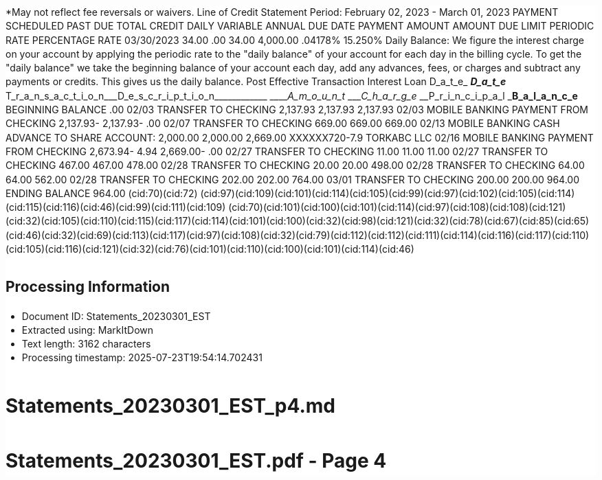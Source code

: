 *May not reflect fee reversals or waivers.
Line of Credit
Statement Period: February 02, 2023 - March 01, 2023
PAYMENT SCHEDULED PAST DUE TOTAL CREDIT DAILY VARIABLE ANNUAL
DUE DATE PAYMENT AMOUNT AMOUNT DUE LIMIT PERIODIC RATE PERCENTAGE RATE
03/30/2023 34.00 .00 34.00 4,000.00 .04178% 15.250%
Daily Balance: We figure the interest charge on your account by applying the periodic rate to the "daily balance" of
your account for each day in the billing cycle. To get the "daily balance" we take the beginning balance of your
account each day, add any advances, fees, or charges and subtract any payments or credits. This gives us the daily
balance.
Post Effective Transaction Interest Loan
D_a_t_e_ ___D_a_t_e___ T_r_a_n_s_a_c_t_i_o_n___D_e_s_c_r_i_p_t_i_o_n____________ _____A_m_o_u_n_t_ ____C_h_a_r_g_e_ __P_r_i_n_c_i_p_a_l ___B_a_l_a_n_c_e__
BEGINNING BALANCE .00
02/03 TRANSFER TO CHECKING 2,137.93 2,137.93 2,137.93
02/03 MOBILE BANKING PAYMENT FROM CHECKING 2,137.93- 2,137.93- .00
02/07 TRANSFER TO CHECKING 669.00 669.00 669.00
02/13 MOBILE BANKING CASH ADVANCE TO SHARE ACCOUNT: 2,000.00 2,000.00 2,669.00
XXXXXX720-7.9 TORKABC LLC
02/16 MOBILE BANKING PAYMENT FROM CHECKING 2,673.94- 4.94 2,669.00- .00
02/27 TRANSFER TO CHECKING 11.00 11.00 11.00
02/27 TRANSFER TO CHECKING 467.00 467.00 478.00
02/28 TRANSFER TO CHECKING 20.00 20.00 498.00
02/28 TRANSFER TO CHECKING 64.00 64.00 562.00
02/28 TRANSFER TO CHECKING 202.00 202.00 764.00
03/01 TRANSFER TO CHECKING 200.00 200.00 964.00
ENDING BALANCE 964.00
(cid:70)(cid:72)
(cid:97)(cid:109)(cid:101)(cid:114)(cid:105)(cid:99)(cid:97)(cid:102)(cid:105)(cid:114)(cid:115)(cid:116)(cid:46)(cid:99)(cid:111)(cid:109)
(cid:70)(cid:101)(cid:100)(cid:101)(cid:114)(cid:97)(cid:108)(cid:108)(cid:121)(cid:32)(cid:105)(cid:110)(cid:115)(cid:117)(cid:114)(cid:101)(cid:100)(cid:32)(cid:98)(cid:121)(cid:32)(cid:78)(cid:67)(cid:85)(cid:65)(cid:46)(cid:32)(cid:69)(cid:113)(cid:117)(cid:97)(cid:108)(cid:32)(cid:79)(cid:112)(cid:112)(cid:111)(cid:114)(cid:116)(cid:117)(cid:110)(cid:105)(cid:116)(cid:121)(cid:32)(cid:76)(cid:101)(cid:110)(cid:100)(cid:101)(cid:114)(cid:46)

## Processing Information
- Document ID: Statements_20230301_EST
- Extracted using: MarkItDown
- Text length: 3162 characters
- Processing timestamp: 2025-07-23T19:54:14.702431


# Statements_20230301_EST_p4.md



# Statements_20230301_EST.pdf - Page 4
